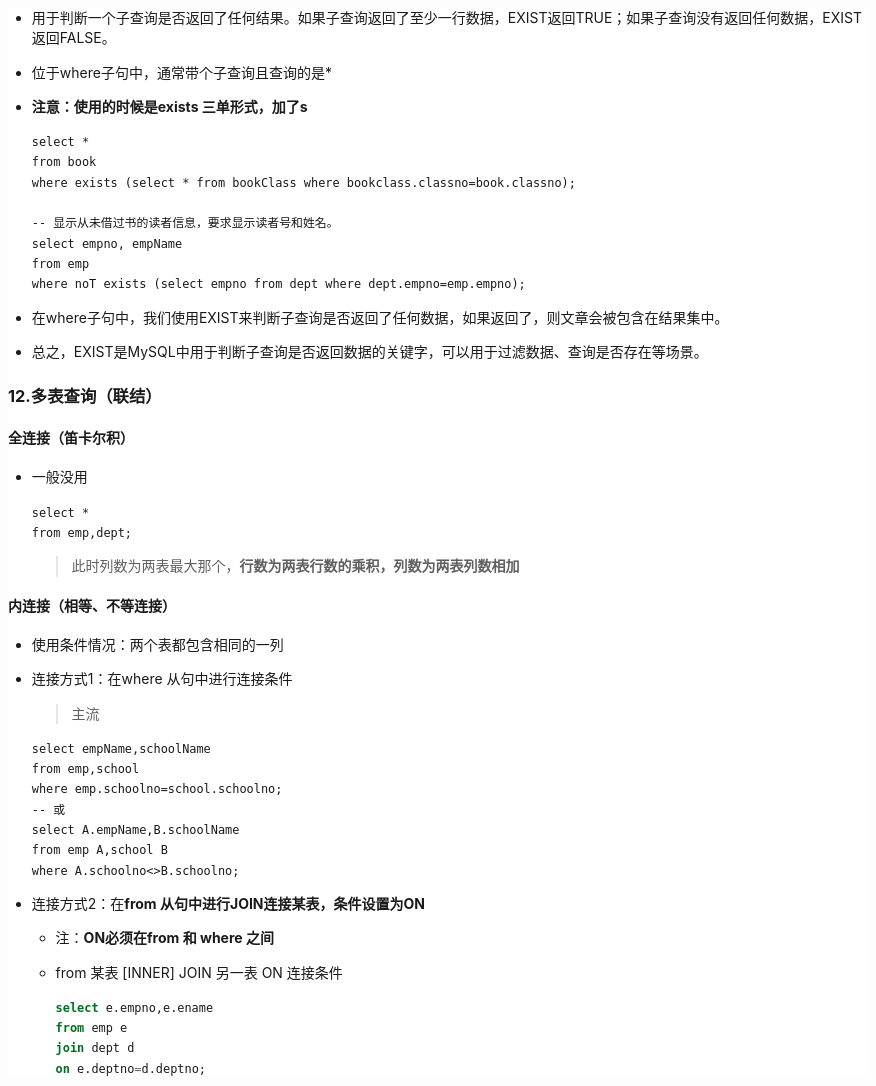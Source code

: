 - 用于判断一个子查询是否返回了任何结果。如果子查询返回了至少一行数据，EXIST返回TRUE；如果子查询没有返回任何数据，EXIST返回FALSE。

- 位于where子句中，通常带个子查询且查询的是*

- **注意：使用的时候是exists 三单形式，加了s**

  ```mysql
  select *
  from book
  where exists (select * from bookClass where bookclass.classno=book.classno);
  
  -- 显示从未借过书的读者信息，要求显示读者号和姓名。
  select empno, empName
  from emp
  where noT exists (select empno from dept where dept.empno=emp.empno);
  ```

- 在where子句中，我们使用EXIST来判断子查询是否返回了任何数据，如果返回了，则文章会被包含在结果集中。

- 总之，EXIST是MySQL中用于判断子查询是否返回数据的关键字，可以用于过滤数据、查询是否存在等场景。

### 12.多表查询（联结）

#### 全连接（笛卡尔积）

- 一般没用

  ```mysql
  select *
  from emp,dept;
  ```
  
  > 此时列数为两表最大那个，**行数为两表行数的乘积，列数为两表列数相加**

#### 内连接（相等、不等连接）

- 使用条件情况：两个表都包含相同的一列

- 连接方式1：在where 从句中进行连接条件

  > 主流

  ```mysql
  select empName,schoolName
  from emp,school
  where emp.schoolno=school.schoolno;
  -- 或
  select A.empName,B.schoolName
  from emp A,school B
  where A.schoolno<>B.schoolno;
  ```

- 连接方式2：在**from 从句中进行JOIN连接某表，条件设置为ON**

  - 注：**ON必须在from 和 where 之间**
  
  - from 某表 [INNER] JOIN 另一表 ON 连接条件
  
    ```sql
    select e.empno,e.ename
    from emp e
    join dept d
    on e.deptno=d.deptno;
    ```
  